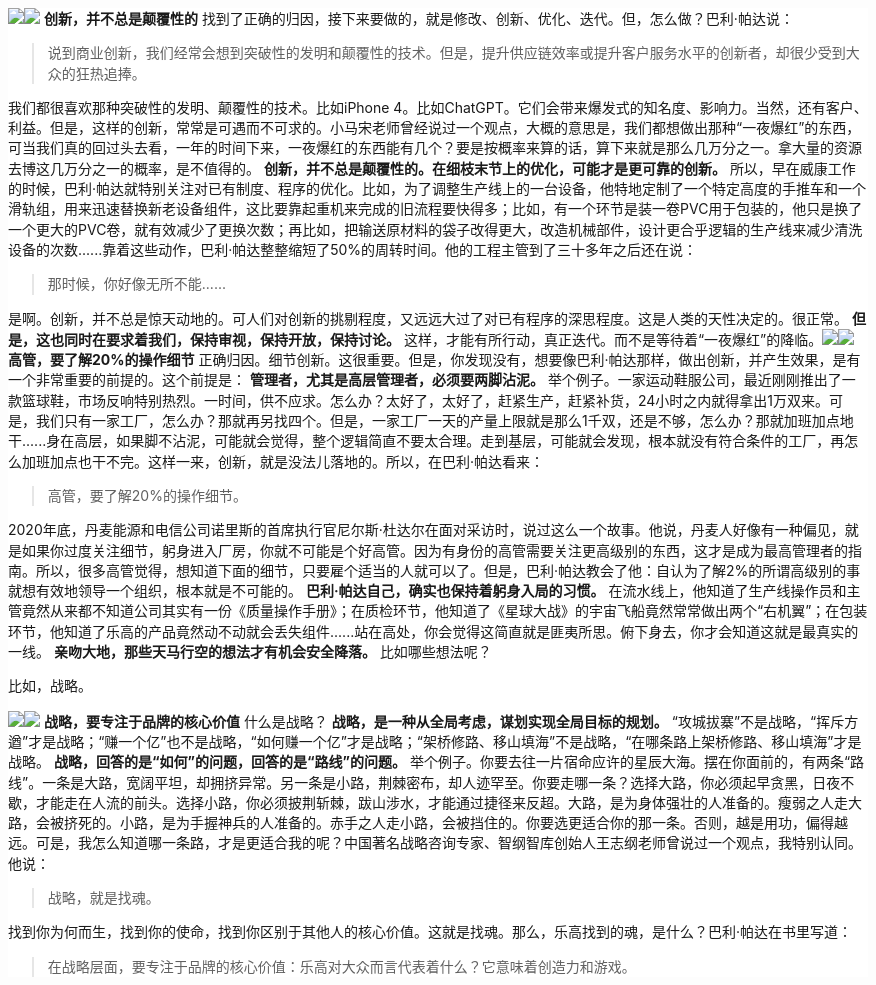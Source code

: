 ![](https://mmbiz.qpic.cn/sz_mmbiz_png/Eia1pKbzLGbSRfGCibu8AM1klREZZvTe2NkYtblqmOXVHrbKHjLKojGtdR7QCfvBpveYWr08IW1NO9vojLf8M9pQ/640?wx_fmt=png&from;=appmsg&wxfrom;=5&wx;_lazy=1&wx;_co=1)![](https://mmbiz.qpic.cn/sz_mmbiz_png/Eia1pKbzLGbSRfGCibu8AM1klREZZvTe2NyHmktI7LvOeNDAQl2Z7uhKRP43a88jnhQVTmYVP9eqV1s4ufmq8HaA/640?wx_fmt=png&from;=appmsg&wxfrom;=5&wx;_lazy=1&wx;_co=1)
**创新，并不总是颠覆性的** 找到了正确的归因，接下来要做的，就是修改、创新、优化、迭代。但，怎么做？巴利·帕达说：

> 说到商业创新，我们经常会想到突破性的发明和颠覆性的技术。但是，提升供应链效率或提升客户服务水平的创新者，却很少受到大众的狂热追捧。

我们都很喜欢那种突破性的发明、颠覆性的技术。比如iPhone
4。比如ChatGPT。它们会带来爆发式的知名度、影响力。当然，还有客户、利益。但是，这样的创新，常常是可遇而不可求的。小马宋老师曾经说过一个观点，大概的意思是，我们都想做出那种“一夜爆红”的东西，可当我们真的回过头去看，一年的时间下来，一夜爆红的东西能有几个？要是按概率来算的话，算下来就是那么几万分之一。拿大量的资源去博这几万分之一的概率，是不值得的。
**创新，并不总是颠覆性的。在细枝末节上的优化，可能才是更可靠的创新。**
所以，早在威康工作的时候，巴利·帕达就特别关注对已有制度、程序的优化。比如，为了调整生产线上的一台设备，他特地定制了一个特定高度的手推车和一个滑轨组，用来迅速替换新老设备组件，这比要靠起重机来完成的旧流程要快得多；比如，有一个环节是装一卷PVC用于包装的，他只是换了一个更大的PVC卷，就有效减少了更换次数；再比如，把输送原材料的袋子改得更大，改造机械部件，设计更合乎逻辑的生产线来减少清洗设备的次数......靠着这些动作，巴利·帕达整整缩短了50%的周转时间。他的工程主管到了三十多年之后还在说：

> 那时候，你好像无所不能......

是啊。创新，并不总是惊天动地的。可人们对创新的挑剔程度，又远远大过了对已有程序的深思程度。这是人类的天性决定的。很正常。
**但是，这也同时在要求着我们，保持审视，保持开放，保持讨论。**
这样，才能有所行动，真正迭代。而不是等待着“一夜爆红”的降临。![](https://mmbiz.qpic.cn/sz_mmbiz_png/Eia1pKbzLGbSRfGCibu8AM1klREZZvTe2NkYtblqmOXVHrbKHjLKojGtdR7QCfvBpveYWr08IW1NO9vojLf8M9pQ/640?wx_fmt=png&from;=appmsg&wxfrom;=5&wx;_lazy=1&wx;_co=1)![](https://mmbiz.qpic.cn/sz_mmbiz_png/Eia1pKbzLGbSRfGCibu8AM1klREZZvTe2NROkAsk29M6BMzdXjmEUgX5Wia9JmrgMMBewN1oIaGELFDt8jrZCicia2g/640?wx_fmt=png&from;=appmsg&wxfrom;=5&wx;_lazy=1&wx;_co=1)
**高管，要了解20%的操作细节**
正确归因。细节创新。这很重要。但是，你发现没有，想要像巴利·帕达那样，做出创新，并产生效果，是有一个非常重要的前提的。这个前提是：
**管理者，尤其是高层管理者，必须要两脚沾泥。**
举个例子。一家运动鞋服公司，最近刚刚推出了一款篮球鞋，市场反响特别热烈。一时间，供不应求。怎么办？太好了，太好了，赶紧生产，赶紧补货，24小时之内就得拿出1万双来。可是，我们只有一家工厂，怎么办？那就再另找四个。但是，一家工厂一天的产量上限就是那么1千双，还是不够，怎么办？那就加班加点地干......身在高层，如果脚不沾泥，可能就会觉得，整个逻辑简直不要太合理。走到基层，可能就会发现，根本就没有符合条件的工厂，再怎么加班加点也干不完。这样一来，创新，就是没法儿落地的。所以，在巴利·帕达看来：

> 高管，要了解20%的操作细节。

2020年底，丹麦能源和电信公司诺里斯的首席执行官尼尔斯·杜达尔在面对采访时，说过这么一个故事。他说，丹麦人好像有一种偏见，就是如果你过度关注细节，躬身进入厂房，你就不可能是个好高管。因为有身份的高管需要关注更高级别的东西，这才是成为最高管理者的指南。所以，很多高管觉得，想知道下面的细节，只要雇个适当的人就可以了。但是，巴利·帕达教会了他：自认为了解2%的所谓高级别的事就想有效地领导一个组织，根本就是不可能的。
**巴利·帕达自己，确实也保持着躬身入局的习惯。**
在流水线上，他知道了生产线操作员和主管竟然从来都不知道公司其实有一份《质量操作手册》；在质检环节，他知道了《星球大战》的宇宙飞船竟然常常做出两个“右机翼”；在包装环节，他知道了乐高的产品竟然动不动就会丢失组件......站在高处，你会觉得这简直就是匪夷所思。俯下身去，你才会知道这就是最真实的一线。
**亲吻大地，那些天马行空的想法才有机会安全降落。** 比如哪些想法呢？

比如，战略。  
  

![](https://mmbiz.qpic.cn/sz_mmbiz_png/Eia1pKbzLGbSRfGCibu8AM1klREZZvTe2NkYtblqmOXVHrbKHjLKojGtdR7QCfvBpveYWr08IW1NO9vojLf8M9pQ/640?wx_fmt=png&from;=appmsg&wxfrom;=5&wx;_lazy=1&wx;_co=1)![](https://mmbiz.qpic.cn/sz_mmbiz_png/Eia1pKbzLGbRoD2vyia7tbuPZ8E2pKATlNYVTmzE0xmcV9tv4VKiaBLlenE597qTFpsaOicXhms9T9aVQqTpkxe7RA/640?wx_fmt=png&from;=appmsg)
**战略，要专注于品牌的核心价值** 什么是战略？ **战略，是一种从全局考虑，谋划实现全局目标的规划。**
“攻城拔寨”不是战略，“挥斥方遒”才是战略；“赚一个亿”也不是战略，“如何赚一个亿”才是战略；“架桥修路、移山填海”不是战略，“在哪条路上架桥修路、移山填海”才是战略。
**战略，回答的是“如何”的问题，回答的是“路线”的问题。**
举个例子。你要去往一片宿命应许的星辰大海。摆在你面前的，有两条“路线”。一条是大路，宽阔平坦，却拥挤异常。另一条是小路，荆棘密布，却人迹罕至。你要走哪一条？选择大路，你必须起早贪黑，日夜不歇，才能走在人流的前头。选择小路，你必须披荆斩棘，跋山涉水，才能通过捷径来反超。大路，是为身体强壮的人准备的。瘦弱之人走大路，会被挤死的。小路，是为手握神兵的人准备的。赤手之人走小路，会被挡住的。你要选更适合你的那一条。否则，越是用功，偏得越远。可是，我怎么知道哪一条路，才是更适合我的呢？中国著名战略咨询专家、智纲智库创始人王志纲老师曾说过一个观点，我特别认同。他说：

> 战略，就是找魂。

找到你为何而生，找到你的使命，找到你区别于其他人的核心价值。这就是找魂。那么，乐高找到的魂，是什么？巴利·帕达在书里写道：

> 在战略层面，要专注于品牌的核心价值：乐高对大众而言代表着什么？它意味着创造力和游戏。
